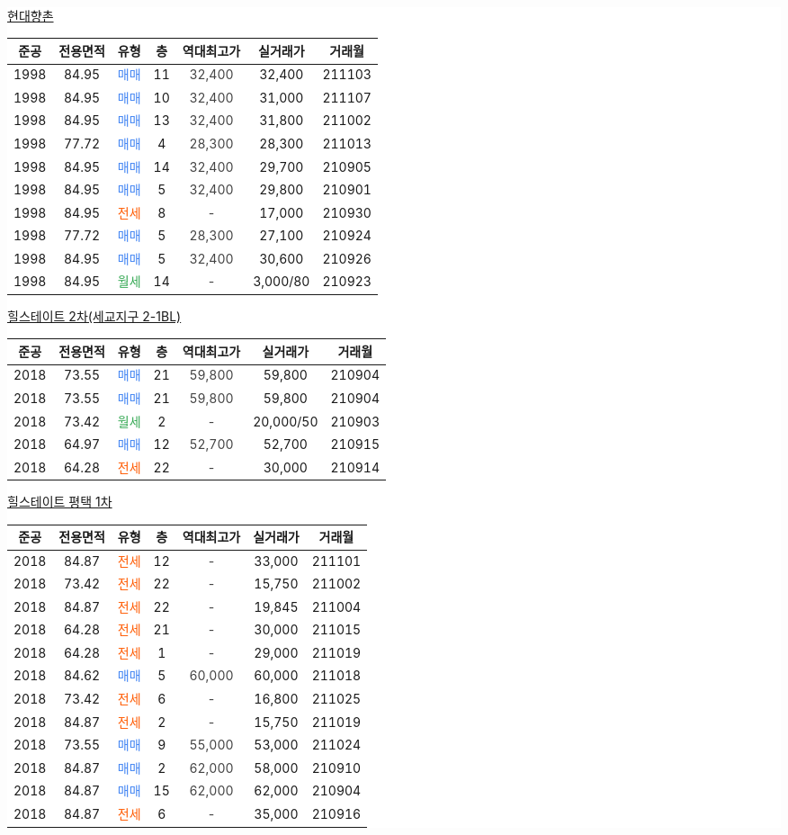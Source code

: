 
[현대향촌](https://search.naver.com/search.naver?query=%EA%B2%BD%EA%B8%B0%EB%8F%84+%ED%8F%89%ED%83%9D%EC%8B%9C+%EC%84%B8%EA%B5%90%EB%8F%99+%ED%98%84%EB%8C%80%ED%96%A5%EC%B4%8C)

|준공|전용면적|유형|층|역대최고가|실거래가|거래월|
|:---:|:---:|:---:|:---:|:---:|:---:|:---:|
|1998|84.95|<span style="color:#4285f3">매매</span>|11|<span style="color:#444444">32,400</span>|32,400|211103|
|1998|84.95|<span style="color:#4285f3">매매</span>|10|<span style="color:#444444">32,400</span>|31,000|211107|
|1998|84.95|<span style="color:#4285f3">매매</span>|13|<span style="color:#444444">32,400</span>|31,800|211002|
|1998|77.72|<span style="color:#4285f3">매매</span>|4|<span style="color:#444444">28,300</span>|28,300|211013|
|1998|84.95|<span style="color:#4285f3">매매</span>|14|<span style="color:#444444">32,400</span>|29,700|210905|
|1998|84.95|<span style="color:#4285f3">매매</span>|5|<span style="color:#444444">32,400</span>|29,800|210901|
|1998|84.95|<span style="color:#ff5a00">전세</span>|8|<span style="color:#444444">-</span>|17,000|210930|
|1998|77.72|<span style="color:#4285f3">매매</span>|5|<span style="color:#444444">28,300</span>|27,100|210924|
|1998|84.95|<span style="color:#4285f3">매매</span>|5|<span style="color:#444444">32,400</span>|30,600|210926|
|1998|84.95|<span style="color:#34a853">월세</span>|14|<span style="color:#444444">-</span>|3,000/80|210923|

[힐스테이트 2차(세교지구 2-1BL)](https://search.naver.com/search.naver?query=%EA%B2%BD%EA%B8%B0%EB%8F%84+%ED%8F%89%ED%83%9D%EC%8B%9C+%EC%84%B8%EA%B5%90%EB%8F%99+%ED%9E%90%EC%8A%A4%ED%85%8C%EC%9D%B4%ED%8A%B8+2%EC%B0%A8%28%EC%84%B8%EA%B5%90%EC%A7%80%EA%B5%AC+2-1BL%29)

|준공|전용면적|유형|층|역대최고가|실거래가|거래월|
|:---:|:---:|:---:|:---:|:---:|:---:|:---:|
|2018|73.55|<span style="color:#4285f3">매매</span>|21|<span style="color:#444444">59,800</span>|59,800|210904|
|2018|73.55|<span style="color:#4285f3">매매</span>|21|<span style="color:#444444">59,800</span>|59,800|210904|
|2018|73.42|<span style="color:#34a853">월세</span>|2|<span style="color:#444444">-</span>|20,000/50|210903|
|2018|64.97|<span style="color:#4285f3">매매</span>|12|<span style="color:#444444">52,700</span>|52,700|210915|
|2018|64.28|<span style="color:#ff5a00">전세</span>|22|<span style="color:#444444">-</span>|30,000|210914|

[힐스테이트 평택 1차](https://search.naver.com/search.naver?query=%EA%B2%BD%EA%B8%B0%EB%8F%84+%ED%8F%89%ED%83%9D%EC%8B%9C+%EC%84%B8%EA%B5%90%EB%8F%99+%ED%9E%90%EC%8A%A4%ED%85%8C%EC%9D%B4%ED%8A%B8+%ED%8F%89%ED%83%9D+1%EC%B0%A8)

|준공|전용면적|유형|층|역대최고가|실거래가|거래월|
|:---:|:---:|:---:|:---:|:---:|:---:|:---:|
|2018|84.87|<span style="color:#ff5a00">전세</span>|12|<span style="color:#444444">-</span>|33,000|211101|
|2018|73.42|<span style="color:#ff5a00">전세</span>|22|<span style="color:#444444">-</span>|15,750|211002|
|2018|84.87|<span style="color:#ff5a00">전세</span>|22|<span style="color:#444444">-</span>|19,845|211004|
|2018|64.28|<span style="color:#ff5a00">전세</span>|21|<span style="color:#444444">-</span>|30,000|211015|
|2018|64.28|<span style="color:#ff5a00">전세</span>|1|<span style="color:#444444">-</span>|29,000|211019|
|2018|84.62|<span style="color:#4285f3">매매</span>|5|<span style="color:#444444">60,000</span>|60,000|211018|
|2018|73.42|<span style="color:#ff5a00">전세</span>|6|<span style="color:#444444">-</span>|16,800|211025|
|2018|84.87|<span style="color:#ff5a00">전세</span>|2|<span style="color:#444444">-</span>|15,750|211019|
|2018|73.55|<span style="color:#4285f3">매매</span>|9|<span style="color:#444444">55,000</span>|53,000|211024|
|2018|84.87|<span style="color:#4285f3">매매</span>|2|<span style="color:#444444">62,000</span>|58,000|210910|
|2018|84.87|<span style="color:#4285f3">매매</span>|15|<span style="color:#444444">62,000</span>|62,000|210904|
|2018|84.87|<span style="color:#ff5a00">전세</span>|6|<span style="color:#444444">-</span>|35,000|210916|